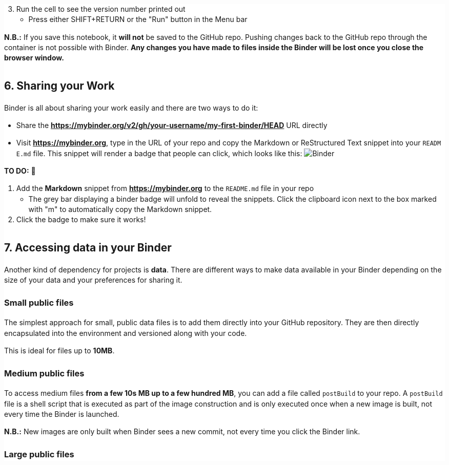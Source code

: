 3) Run the cell to see the version number printed out
   - Press either SHIFT+RETURN or the "Run" button in the Menu bar

**N.B.:** If you save this notebook, it **will not** be saved to the GitHub repo.
Pushing changes back to the GitHub repo through the container is not possible with Binder.
**Any changes you have made to files inside the Binder will be lost once you close the browser window.**

## 6. Sharing your Work

Binder is all about sharing your work easily and there are two ways to do it:

- Share the **<https://mybinder.org/v2/gh/your-username/my-first-binder/HEAD>** URL directly

- Visit **<https://mybinder.org>**, type in the URL of your repo and copy the Markdown or ReStructured Text snippet into your `README.md` file.
  This snippet will render a badge that people can click, which looks like this: ![Binder](https://mybinder.org/badge_logo.svg)

**TO DO:** :vertical_traffic_light:

1) Add the **Markdown** snippet from **<https://mybinder.org>** to the `README.md` file in your repo
   - The grey bar displaying a binder badge will unfold to reveal the snippets.
    Click the clipboard icon next to the box marked with "m" to automatically copy the Markdown snippet.
2) Click the badge to make sure it works!

## 7. Accessing data in your Binder

Another kind of dependency for projects is **data**.
There are different ways to make data available in your Binder depending on the size of your data and your preferences for sharing it.

### Small public files

The simplest approach for small, public data files is to add them directly into your GitHub repository.
They are then directly encapsulated into the environment and versioned along with your code.

This is ideal for files up to **10MB**.

### Medium public files

To access medium files **from a few 10s MB up to a few hundred MB**, you can add a file called `postBuild` to your repo.
A `postBuild` file is a shell script that is executed as part of the image construction and is only executed once when a new image is built, not every time the Binder is launched.

**N.B.:** New images are only built when Binder sees a new commit, not every time you click the Binder link.

### Large public files
